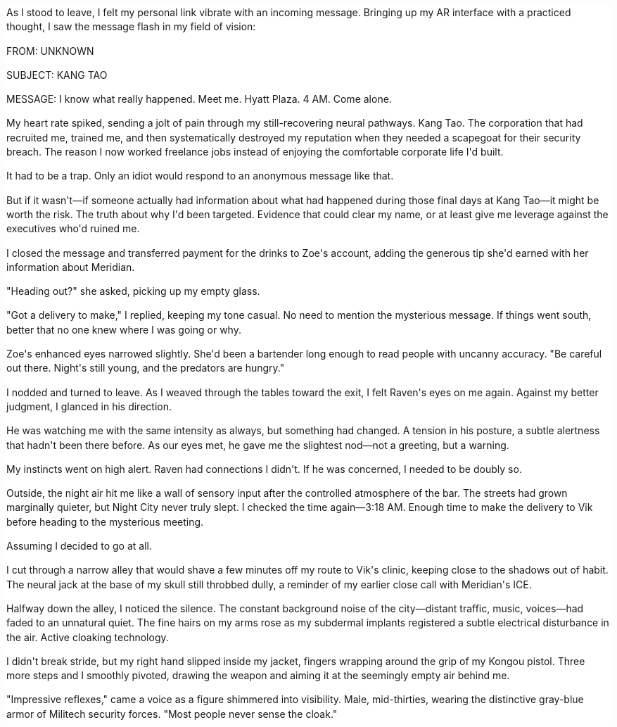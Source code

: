 As I stood to leave, I felt my personal link vibrate with an incoming message. Bringing up my AR interface with a practiced thought, I saw the message flash in my field of vision:

FROM: UNKNOWN

SUBJECT: KANG TAO

MESSAGE: I know what really happened. Meet me. Hyatt Plaza. 4 AM. Come alone.

My heart rate spiked, sending a jolt of pain through my still-recovering neural pathways. Kang Tao. The corporation that had recruited me, trained me, and then systematically destroyed my reputation when they needed a scapegoat for their security breach. The reason I now worked freelance jobs instead of enjoying the comfortable corporate life I'd built.

It had to be a trap. Only an idiot would respond to an anonymous message like that.

But if it wasn't—if someone actually had information about what had happened during those final days at Kang Tao—it might be worth the risk. The truth about why I'd been targeted. Evidence that could clear my name, or at least give me leverage against the executives who'd ruined me.

I closed the message and transferred payment for the drinks to Zoe's account, adding the generous tip she'd earned with her information about Meridian.

"Heading out?" she asked, picking up my empty glass.

"Got a delivery to make," I replied, keeping my tone casual. No need to mention the mysterious message. If things went south, better that no one knew where I was going or why.

Zoe's enhanced eyes narrowed slightly. She'd been a bartender long enough to read people with uncanny accuracy. "Be careful out there. Night's still young, and the predators are hungry."

I nodded and turned to leave. As I weaved through the tables toward the exit, I felt Raven's eyes on me again. Against my better judgment, I glanced in his direction.

He was watching me with the same intensity as always, but something had changed. A tension in his posture, a subtle alertness that hadn't been there before. As our eyes met, he gave me the slightest nod—not a greeting, but a warning.

My instincts went on high alert. Raven had connections I didn't. If he was concerned, I needed to be doubly so.

Outside, the night air hit me like a wall of sensory input after the controlled atmosphere of the bar. The streets had grown marginally quieter, but Night City never truly slept. I checked the time again—3:18 AM. Enough time to make the delivery to Vik before heading to the mysterious meeting.

Assuming I decided to go at all.

I cut through a narrow alley that would shave a few minutes off my route to Vik's clinic, keeping close to the shadows out of habit. The neural jack at the base of my skull still throbbed dully, a reminder of my earlier close call with Meridian's ICE.

Halfway down the alley, I noticed the silence. The constant background noise of the city—distant traffic, music, voices—had faded to an unnatural quiet. The fine hairs on my arms rose as my subdermal implants registered a subtle electrical disturbance in the air. Active cloaking technology.

I didn't break stride, but my right hand slipped inside my jacket, fingers wrapping around the grip of my Kongou pistol. Three more steps and I smoothly pivoted, drawing the weapon and aiming it at the seemingly empty air behind me.

"Impressive reflexes," came a voice as a figure shimmered into visibility. Male, mid-thirties, wearing the distinctive gray-blue armor of Militech security forces. "Most people never sense the cloak."

